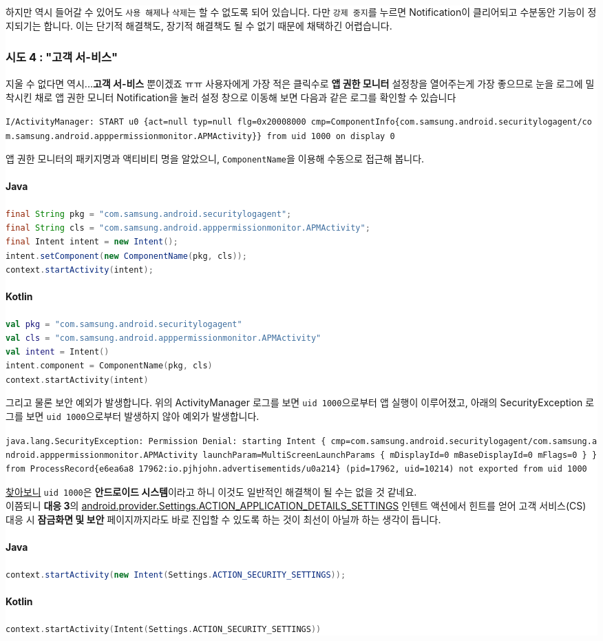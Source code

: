 하지만 역시 들어갈 수 있어도 `사용 해제`나 `삭제`는 할 수 없도록 되어 있습니다. 다만 `강제 중지`를 누르면 Notification이 클리어되고 수분동안 기능이 정지되기는 합니다. 이는 단기적 해결책도, 장기적 해결책도 될 수 없기 때문에 채택하긴 어렵습니다.

### 시도 4 : "고객 서-비스"

지울 수 없다면 역시...**고객 서-비스** 뿐이겠죠 ㅠㅠ
사용자에게 가장 적은 클릭수로 **앱 권한 모니터** 설정창을 열어주는게 가장 좋으므로 눈을 로그에 밀착시킨 채로 앱 권한 모니터 Notification을 눌러 설정 창으로 이동해 보면 다음과 같은 로그를 확인할 수 있습니다

```
I/ActivityManager: START u0 {act=null typ=null flg=0x20008000 cmp=ComponentInfo{com.samsung.android.securitylogagent/com.samsung.android.apppermissionmonitor.APMActivity}} from uid 1000 on display 0
```

앱 권한 모니터의 패키지명과 액티비티 명을 알았으니, `ComponentName`을 이용해 수동으로 접근해 봅니다.

#### Java
```java
final String pkg = "com.samsung.android.securitylogagent";
final String cls = "com.samsung.android.apppermissionmonitor.APMActivity";
final Intent intent = new Intent();
intent.setComponent(new ComponentName(pkg, cls));
context.startActivity(intent);
```

#### Kotlin
```kotlin
val pkg = "com.samsung.android.securitylogagent"
val cls = "com.samsung.android.apppermissionmonitor.APMActivity"
val intent = Intent()
intent.component = ComponentName(pkg, cls)
context.startActivity(intent)
```

그리고 물론 보안 예외가 발생합니다. 위의 ActivityManager 로그를 보면 `uid 1000`으로부터 앱 실행이 이루어졌고, 아래의 SecurityException 로그를 보면 `uid 1000`으로부터 발생하지 않아 예외가 발생합니다.

```
java.lang.SecurityException: Permission Denial: starting Intent { cmp=com.samsung.android.securitylogagent/com.samsung.android.apppermissionmonitor.APMActivity launchParam=MultiScreenLaunchParams { mDisplayId=0 mBaseDisplayId=0 mFlags=0 } } from ProcessRecord{e6ea6a8 17962:io.pjhjohn.advertisementids/u0a214} (pid=17962, uid=10214) not exported from uid 1000
```

[찾아보니](https://stackoverflow.com/a/8685751) `uid 1000`은 **안드로이드 시스템**이라고 하니 이것도 일반적인 해결책이 될 수는 없을 것 같네요.  
이쯤되니 **대응 3**의 [android.provider.Settings.ACTION_APPLICATION_DETAILS_SETTINGS](https://developer.android.com/reference/android/provider/Settings.html#ACTION_APPLICATION_DETAILS_SETTINGS) 인텐트 액션에서 힌트를 얻어 고객 서비스(CS) 대응 시 **잠금화면 및 보안** 페이지까지라도 바로 진입할 수 있도록 하는 것이 최선이 아닐까 하는 생각이 듭니다.

#### Java
```java
context.startActivity(new Intent(Settings.ACTION_SECURITY_SETTINGS));
```

#### Kotlin
```kotlin
context.startActivity(Intent(Settings.ACTION_SECURITY_SETTINGS))
```
